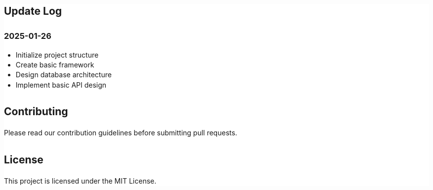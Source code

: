 ## Update Log

### 2025-01-26
- Initialize project structure
- Create basic framework
- Design database architecture
- Implement basic API design

## Contributing

Please read our contribution guidelines before submitting pull requests.

## License

This project is licensed under the MIT License.
